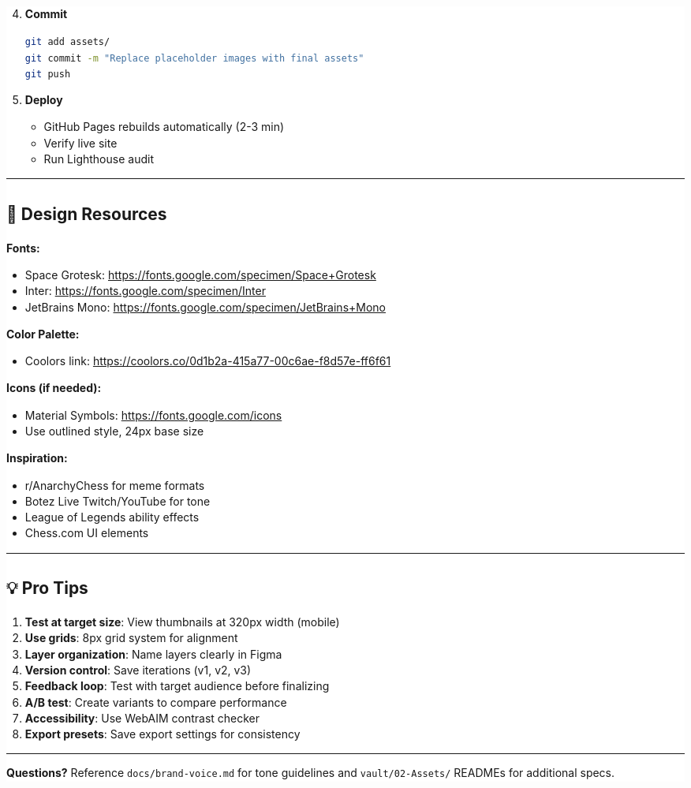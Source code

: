 4. **Commit**
   ```bash
   git add assets/
   git commit -m "Replace placeholder images with final assets"
   git push
   ```

5. **Deploy**
   - GitHub Pages rebuilds automatically (2-3 min)
   - Verify live site
   - Run Lighthouse audit

---

## 🎨 Design Resources

**Fonts:**
- Space Grotesk: https://fonts.google.com/specimen/Space+Grotesk
- Inter: https://fonts.google.com/specimen/Inter
- JetBrains Mono: https://fonts.google.com/specimen/JetBrains+Mono

**Color Palette:**
- Coolors link: https://coolors.co/0d1b2a-415a77-00c6ae-f8d57e-ff6f61

**Icons (if needed):**
- Material Symbols: https://fonts.google.com/icons
- Use outlined style, 24px base size

**Inspiration:**
- r/AnarchyChess for meme formats
- Botez Live Twitch/YouTube for tone
- League of Legends ability effects
- Chess.com UI elements

---

## 💡 Pro Tips

1. **Test at target size**: View thumbnails at 320px width (mobile)
2. **Use grids**: 8px grid system for alignment
3. **Layer organization**: Name layers clearly in Figma
4. **Version control**: Save iterations (v1, v2, v3)
5. **Feedback loop**: Test with target audience before finalizing
6. **A/B test**: Create variants to compare performance
7. **Accessibility**: Use WebAIM contrast checker
8. **Export presets**: Save export settings for consistency

---

**Questions?** Reference `docs/brand-voice.md` for tone guidelines and `vault/02-Assets/` READMEs for additional specs.
